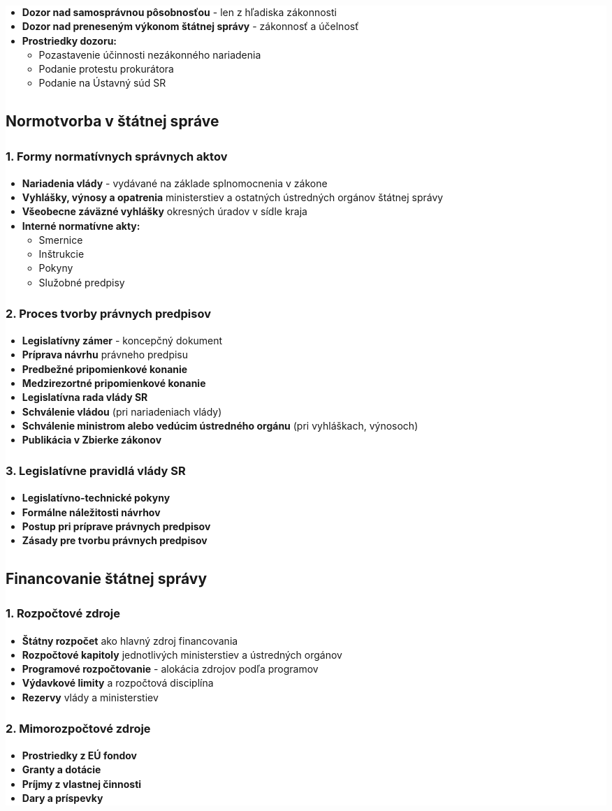 - **Dozor nad samosprávnou pôsobnosťou** - len z hľadiska zákonnosti
- **Dozor nad preneseným výkonom štátnej správy** - zákonnosť a účelnosť
- **Prostriedky dozoru:**
  * Pozastavenie účinnosti nezákonného nariadenia
  * Podanie protestu prokurátora
  * Podanie na Ústavný súd SR

## Normotvorba v štátnej správe

### 1. Formy normatívnych správnych aktov

- **Nariadenia vlády** - vydávané na základe splnomocnenia v zákone
- **Vyhlášky, výnosy a opatrenia** ministerstiev a ostatných ústredných orgánov štátnej správy
- **Všeobecne záväzné vyhlášky** okresných úradov v sídle kraja
- **Interné normatívne akty:**
  * Smernice
  * Inštrukcie
  * Pokyny
  * Služobné predpisy

### 2. Proces tvorby právnych predpisov

- **Legislatívny zámer** - koncepčný dokument
- **Príprava návrhu** právneho predpisu
- **Predbežné pripomienkové konanie**
- **Medzirezortné pripomienkové konanie**
- **Legislatívna rada vlády SR**
- **Schválenie vládou** (pri nariadeniach vlády)
- **Schválenie ministrom alebo vedúcim ústredného orgánu** (pri vyhláškach, výnosoch)
- **Publikácia v Zbierke zákonov**

### 3. Legislatívne pravidlá vlády SR

- **Legislatívno-technické pokyny**
- **Formálne náležitosti návrhov**
- **Postup pri príprave právnych predpisov**
- **Zásady pre tvorbu právnych predpisov**

## Financovanie štátnej správy

### 1. Rozpočtové zdroje

- **Štátny rozpočet** ako hlavný zdroj financovania
- **Rozpočtové kapitoly** jednotlivých ministerstiev a ústredných orgánov
- **Programové rozpočtovanie** - alokácia zdrojov podľa programov
- **Výdavkové limity** a rozpočtová disciplína
- **Rezervy** vlády a ministerstiev

### 2. Mimorozpočtové zdroje

- **Prostriedky z EÚ fondov**
- **Granty a dotácie**
- **Príjmy z vlastnej činnosti**
- **Dary a príspevky**

